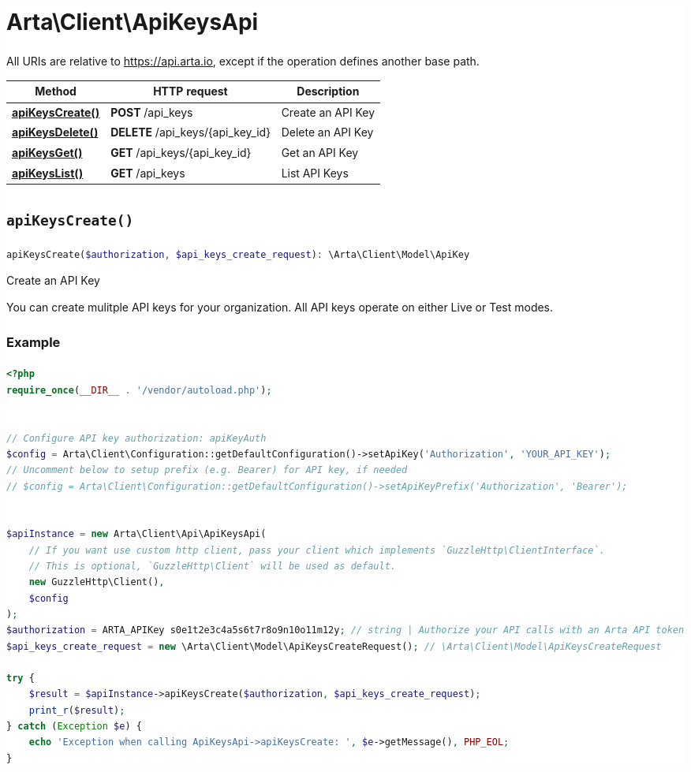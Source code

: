 # Arta\Client\ApiKeysApi

All URIs are relative to https://api.arta.io, except if the operation defines another base path.

| Method | HTTP request | Description |
| ------------- | ------------- | ------------- |
| [**apiKeysCreate()**](ApiKeysApi.md#apiKeysCreate) | **POST** /api_keys | Create an API Key |
| [**apiKeysDelete()**](ApiKeysApi.md#apiKeysDelete) | **DELETE** /api_keys/{api_key_id} | Delete an API Key |
| [**apiKeysGet()**](ApiKeysApi.md#apiKeysGet) | **GET** /api_keys/{api_key_id} | Get an API Key |
| [**apiKeysList()**](ApiKeysApi.md#apiKeysList) | **GET** /api_keys | List API Keys |


## `apiKeysCreate()`

```php
apiKeysCreate($authorization, $api_keys_create_request): \Arta\Client\Model\ApiKey
```

Create an API Key

You can create mulitple API keys for your organization. All API keys operate on either Live or Test modes.

### Example

```php
<?php
require_once(__DIR__ . '/vendor/autoload.php');


// Configure API key authorization: apiKeyAuth
$config = Arta\Client\Configuration::getDefaultConfiguration()->setApiKey('Authorization', 'YOUR_API_KEY');
// Uncomment below to setup prefix (e.g. Bearer) for API key, if needed
// $config = Arta\Client\Configuration::getDefaultConfiguration()->setApiKeyPrefix('Authorization', 'Bearer');


$apiInstance = new Arta\Client\Api\ApiKeysApi(
    // If you want use custom http client, pass your client which implements `GuzzleHttp\ClientInterface`.
    // This is optional, `GuzzleHttp\Client` will be used as default.
    new GuzzleHttp\Client(),
    $config
);
$authorization = ARTA_APIKey s0e1t2e3c4a5s6t7r8o9n10o11m12y; // string | Authorize your API calls with an Arta API token
$api_keys_create_request = new \Arta\Client\Model\ApiKeysCreateRequest(); // \Arta\Client\Model\ApiKeysCreateRequest

try {
    $result = $apiInstance->apiKeysCreate($authorization, $api_keys_create_request);
    print_r($result);
} catch (Exception $e) {
    echo 'Exception when calling ApiKeysApi->apiKeysCreate: ', $e->getMessage(), PHP_EOL;
}
```
